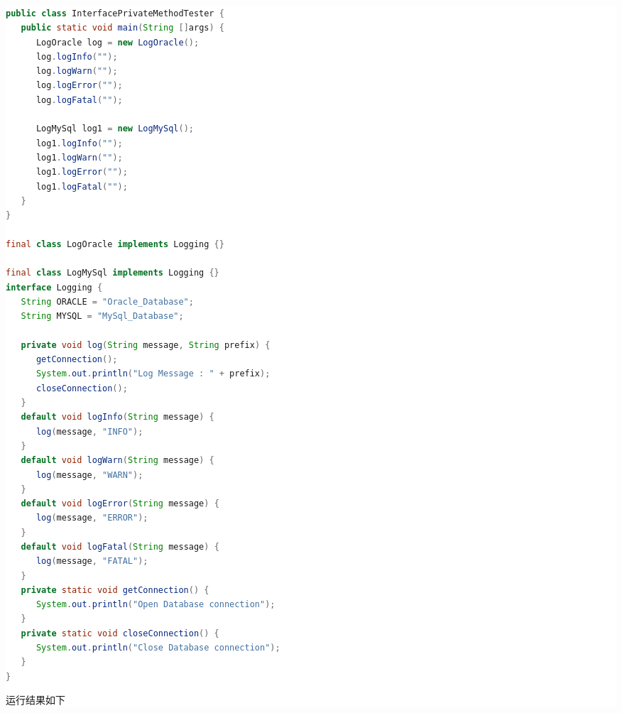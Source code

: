 ```JAVA
public class InterfacePrivateMethodTester {
   public static void main(String []args) {
      LogOracle log = new LogOracle();
      log.logInfo("");
      log.logWarn("");
      log.logError("");
      log.logFatal("");

      LogMySql log1 = new LogMySql();
      log1.logInfo("");
      log1.logWarn("");
      log1.logError("");
      log1.logFatal("");
   }
}

final class LogOracle implements Logging {}

final class LogMySql implements Logging {}
interface Logging {
   String ORACLE = "Oracle_Database";
   String MYSQL = "MySql_Database";

   private void log(String message, String prefix) {
      getConnection();
      System.out.println("Log Message : " + prefix);
      closeConnection();
   }
   default void logInfo(String message) {
      log(message, "INFO");
   }
   default void logWarn(String message) {
      log(message, "WARN");
   }
   default void logError(String message) {
      log(message, "ERROR");
   }
   default void logFatal(String message) {
      log(message, "FATAL");
   }
   private static void getConnection() {
      System.out.println("Open Database connection");
   }
   private static void closeConnection() {
      System.out.println("Close Database connection");
   }
}
```

运行结果如下
